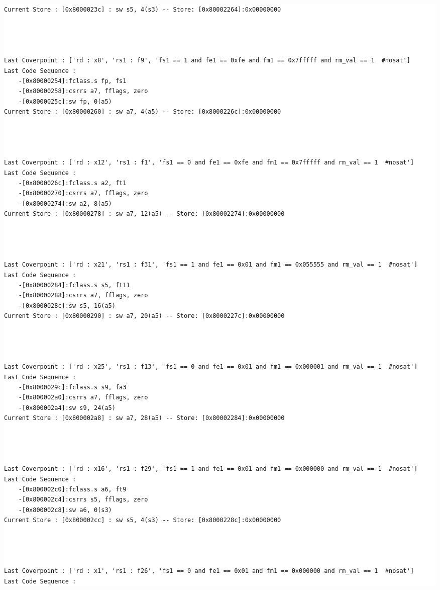 ```
Current Store : [0x8000023c] : sw s5, 4(s3) -- Store: [0x80002264]:0x00000000




Last Coverpoint : ['rd : x8', 'rs1 : f9', 'fs1 == 1 and fe1 == 0xfe and fm1 == 0x7fffff and rm_val == 1  #nosat']
Last Code Sequence : 
	-[0x80000254]:fclass.s fp, fs1
	-[0x80000258]:csrrs a7, fflags, zero
	-[0x8000025c]:sw fp, 0(a5)
Current Store : [0x80000260] : sw a7, 4(a5) -- Store: [0x8000226c]:0x00000000




Last Coverpoint : ['rd : x12', 'rs1 : f1', 'fs1 == 0 and fe1 == 0xfe and fm1 == 0x7fffff and rm_val == 1  #nosat']
Last Code Sequence : 
	-[0x8000026c]:fclass.s a2, ft1
	-[0x80000270]:csrrs a7, fflags, zero
	-[0x80000274]:sw a2, 8(a5)
Current Store : [0x80000278] : sw a7, 12(a5) -- Store: [0x80002274]:0x00000000




Last Coverpoint : ['rd : x21', 'rs1 : f31', 'fs1 == 1 and fe1 == 0x01 and fm1 == 0x055555 and rm_val == 1  #nosat']
Last Code Sequence : 
	-[0x80000284]:fclass.s s5, ft11
	-[0x80000288]:csrrs a7, fflags, zero
	-[0x8000028c]:sw s5, 16(a5)
Current Store : [0x80000290] : sw a7, 20(a5) -- Store: [0x8000227c]:0x00000000




Last Coverpoint : ['rd : x25', 'rs1 : f13', 'fs1 == 0 and fe1 == 0x01 and fm1 == 0x000001 and rm_val == 1  #nosat']
Last Code Sequence : 
	-[0x8000029c]:fclass.s s9, fa3
	-[0x800002a0]:csrrs a7, fflags, zero
	-[0x800002a4]:sw s9, 24(a5)
Current Store : [0x800002a8] : sw a7, 28(a5) -- Store: [0x80002284]:0x00000000




Last Coverpoint : ['rd : x16', 'rs1 : f29', 'fs1 == 1 and fe1 == 0x01 and fm1 == 0x000000 and rm_val == 1  #nosat']
Last Code Sequence : 
	-[0x800002c0]:fclass.s a6, ft9
	-[0x800002c4]:csrrs s5, fflags, zero
	-[0x800002c8]:sw a6, 0(s3)
Current Store : [0x800002cc] : sw s5, 4(s3) -- Store: [0x8000228c]:0x00000000




Last Coverpoint : ['rd : x1', 'rs1 : f26', 'fs1 == 0 and fe1 == 0x01 and fm1 == 0x000000 and rm_val == 1  #nosat']
Last Code Sequence : 
```